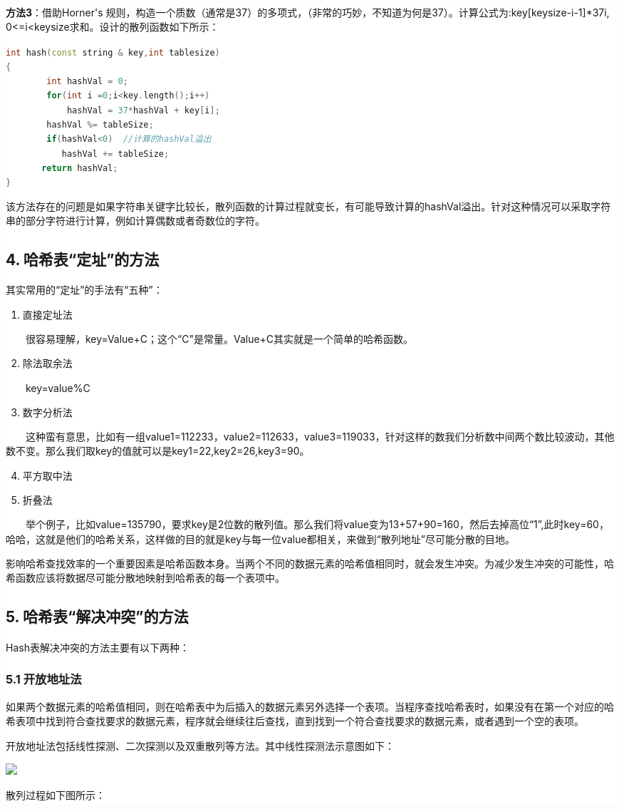 **方法3**：借助Horner's 规则，构造一个质数（通常是37）的多项式，（非常的巧妙，不知道为何是37）。计算公式为:key[keysize-i-1]*37i, 0<=i<keysize求和。设计的散列函数如下所示：

```c++
int hash(const string & key,int tablesize)
{
        int hashVal = 0;
        for(int i =0;i<key.length();i++)
            hashVal = 37*hashVal + key[i];
        hashVal %= tableSize;
        if(hashVal<0)  //计算的hashVal溢出
           hashVal += tableSize;
       return hashVal;
}
```
该方法存在的问题是如果字符串关键字比较长，散列函数的计算过程就变长，有可能导致计算的hashVal溢出。针对这种情况可以采取字符串的部分字符进行计算，例如计算偶数或者奇数位的字符。

## 4. 哈希表“定址”的方法

其实常用的“定址”的手法有“五种”：

1. 直接定址法

　　很容易理解，key=Value+C；这个“C"是常量。Value+C其实就是一个简单的哈希函数。

2. 除法取余法

　　key=value%C

3. 数字分析法

　　这种蛮有意思，比如有一组value1=112233，value2=112633，value3=119033，针对这样的数我们分析数中间两个数比较波动，其他数不变。那么我们取key的值就可以是key1=22,key2=26,key3=90。

4. 平方取中法

5. 折叠法

　　举个例子，比如value=135790，要求key是2位数的散列值。那么我们将value变为13+57+90=160，然后去掉高位“1”,此时key=60，哈哈，这就是他们的哈希关系，这样做的目的就是key与每一位value都相关，来做到“散列地址”尽可能分散的目地。

影响哈希查找效率的一个重要因素是哈希函数本身。当两个不同的数据元素的哈希值相同时，就会发生冲突。为减少发生冲突的可能性，哈希函数应该将数据尽可能分散地映射到哈希表的每一个表项中。

## 5. 哈希表“解决冲突”的方法

Hash表解决冲突的方法主要有以下两种：　　

### 5.1 开放地址法

如果两个数据元素的哈希值相同，则在哈希表中为后插入的数据元素另外选择一个表项。当程序查找哈希表时，如果没有在第一个对应的哈希表项中找到符合查找要求的数据元素，程序就会继续往后查找，直到找到一个符合查找要求的数据元素，或者遇到一个空的表项。

开放地址法包括线性探测、二次探测以及双重散列等方法。其中线性探测法示意图如下：

![](https://image.ldbmcs.com/2019-07-23-015128.jpg)

散列过程如下图所示：
